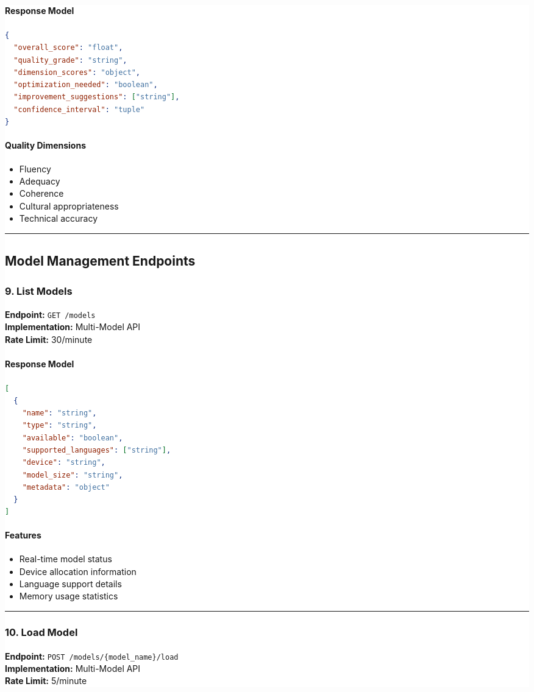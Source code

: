 #### Response Model
```json
{
  "overall_score": "float",
  "quality_grade": "string",
  "dimension_scores": "object",
  "optimization_needed": "boolean",
  "improvement_suggestions": ["string"],
  "confidence_interval": "tuple"
}
```

#### Quality Dimensions
- Fluency
- Adequacy
- Coherence
- Cultural appropriateness
- Technical accuracy

---

## Model Management Endpoints

### 9. List Models
**Endpoint:** `GET /models`  
**Implementation:** Multi-Model API  
**Rate Limit:** 30/minute

#### Response Model
```json
[
  {
    "name": "string",
    "type": "string",
    "available": "boolean",
    "supported_languages": ["string"],
    "device": "string",
    "model_size": "string",
    "metadata": "object"
  }
]
```

#### Features
- Real-time model status
- Device allocation information
- Language support details
- Memory usage statistics

---

### 10. Load Model
**Endpoint:** `POST /models/{model_name}/load`  
**Implementation:** Multi-Model API  
**Rate Limit:** 5/minute
